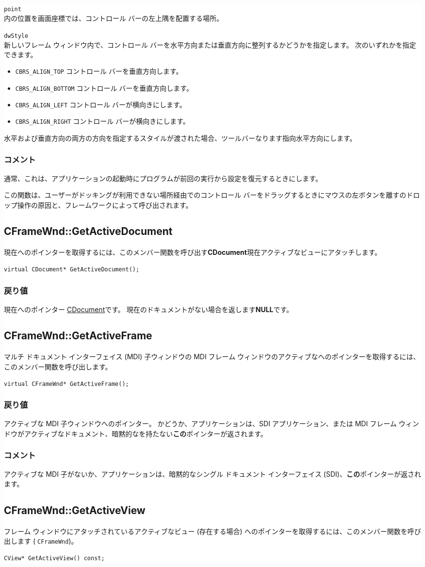  `point`  
 内の位置を画面座標では、コントロール バーの左上隅を配置する場所。  
  
 `dwStyle`  
 新しいフレーム ウィンドウ内で、コントロール バーを水平方向または垂直方向に整列するかどうかを指定します。 次のいずれかを指定できます。  
  
- `CBRS_ALIGN_TOP` コントロール バーを垂直方向します。  
  
- `CBRS_ALIGN_BOTTOM` コントロール バーを垂直方向します。  
  
- `CBRS_ALIGN_LEFT` コントロール バーが横向きにします。  
  
- `CBRS_ALIGN_RIGHT` コントロール バーが横向きにします。  
  
 水平および垂直方向の両方の方向を指定するスタイルが渡された場合、ツールバーなります指向水平方向にします。  
  
### <a name="remarks"></a>コメント  
 通常、これは、アプリケーションの起動時にプログラムが前回の実行から設定を復元するときにします。  
  
 この関数は、ユーザーがドッキングが利用できない場所経由でのコントロール バーをドラッグするときにマウスの左ボタンを離すのドロップ操作の原因と、フレームワークによって呼び出されます。  
  
##  <a name="getactivedocument"></a>  CFrameWnd::GetActiveDocument  
 現在へのポインターを取得するには、このメンバー関数を呼び出す**CDocument**現在アクティブなビューにアタッチします。  
  
```  
virtual CDocument* GetActiveDocument();
```  
  
### <a name="return-value"></a>戻り値  
 現在へのポインター [CDocument](../../mfc/reference/cdocument-class.md)です。 現在のドキュメントがない場合を返します**NULL**です。  
  
##  <a name="getactiveframe"></a>  CFrameWnd::GetActiveFrame  
 マルチ ドキュメント インターフェイス (MDI) 子ウィンドウの MDI フレーム ウィンドウのアクティブなへのポインターを取得するには、このメンバー関数を呼び出します。  
  
```  
virtual CFrameWnd* GetActiveFrame();
```  
  
### <a name="return-value"></a>戻り値  
 アクティブな MDI 子ウィンドウへのポインター。 かどうか、アプリケーションは、SDI アプリケーション、または MDI フレーム ウィンドウがアクティブなドキュメント、暗黙的なを持たない**この**ポインターが返されます。  
  
### <a name="remarks"></a>コメント  
 アクティブな MDI 子がないか、アプリケーションは、暗黙的なシングル ドキュメント インターフェイス (SDI)、**この**ポインターが返されます。  
  
##  <a name="getactiveview"></a>  CFrameWnd::GetActiveView  
 フレーム ウィンドウにアタッチされているアクティブなビュー (存在する場合) へのポインターを取得するには、このメンバー関数を呼び出します ( `CFrameWnd`)。  
  
```  
CView* GetActiveView() const;  
```  
  